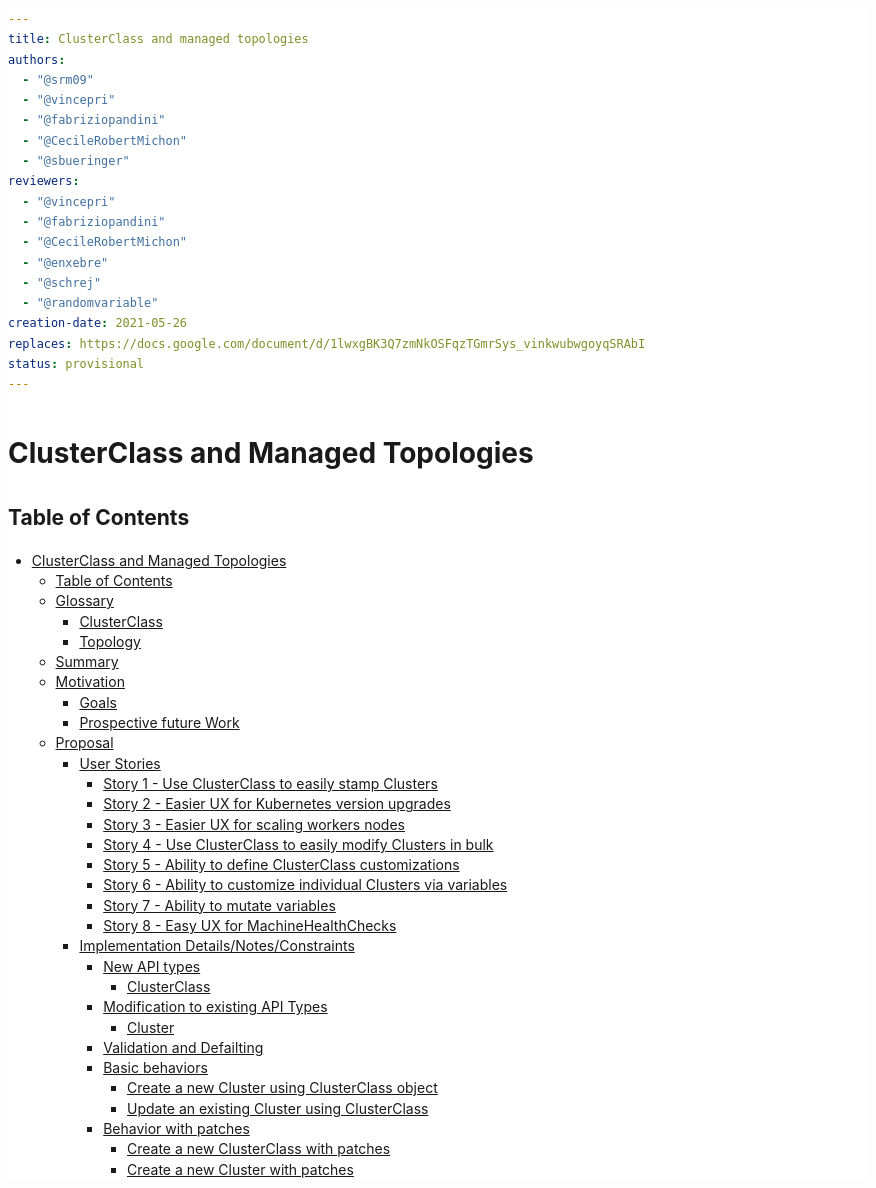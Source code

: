 ```yaml
---
title: ClusterClass and managed topologies
authors:
  - "@srm09"
  - "@vincepri"
  - "@fabriziopandini"
  - "@CecileRobertMichon"
  - "@sbueringer"
reviewers:
  - "@vincepri"
  - "@fabriziopandini"
  - "@CecileRobertMichon"
  - "@enxebre"
  - "@schrej"
  - "@randomvariable"
creation-date: 2021-05-26
replaces: https://docs.google.com/document/d/1lwxgBK3Q7zmNkOSFqzTGmrSys_vinkwubwgoyqSRAbI
status: provisional
---
```


# ClusterClass and Managed Topologies

## Table of Contents

- [ClusterClass and Managed Topologies](#clusterclass-and-managed-topologies)
  - [Table of Contents](#table-of-contents)
  - [Glossary](#glossary)
    - [ClusterClass](#clusterclass)
    - [Topology](#topology)
  - [Summary](#summary)
  - [Motivation](#motivation)
    - [Goals](#goals)
    - [Prospective future Work](#prospective-future-work)
  - [Proposal](#proposal)
    - [User Stories](#user-stories)
      - [Story 1 - Use ClusterClass to easily stamp Clusters](#story-1---use-clusterclass-to-easily-stamp-clusters)
      - [Story 2 - Easier UX for Kubernetes version upgrades](#story-2---easier-ux-for-kubernetes-version-upgrades)
      - [Story 3 - Easier UX for scaling workers nodes](#story-3---easier-ux-for-scaling-workers-nodes)
      - [Story 4 - Use ClusterClass to easily modify Clusters in bulk](#story-4---use-clusterclass-to-easily-modify-clusters-in-bulk)
      - [Story 5 - Ability to define ClusterClass customizations](#story-5---ability-to-define-clusterclass-customizations)
      - [Story 6 - Ability to customize individual Clusters via variables](#story-6---ability-to-customize-individual-clusters-via-variables)
      - [Story 7 - Ability to mutate variables](#story-7---ability-to-mutate-variables)
      - [Story 8 - Easy UX for MachineHealthChecks](#story-8---easy-ux-for-machinehealthchecks)
    - [Implementation Details/Notes/Constraints](#implementation-detailsnotesconstraints)
      - [New API types](#new-api-types)
        - [ClusterClass](#clusterclass-1)
      - [Modification to existing API Types](#modification-to-existing-api-types)
        - [Cluster](#cluster)
      - [Validation and Defailting](#validation-and-defailting)
      - [Basic behaviors](#basic-behaviors)
        - [Create a new Cluster using ClusterClass object](#create-a-new-cluster-using-clusterclass-object)
        - [Update an existing Cluster using ClusterClass](#update-an-existing-cluster-using-clusterclass)
      - [Behavior with patches](#behavior-with-patches)
        - [Create a new ClusterClass with patches](#create-a-new-clusterclass-with-patches)
        - [Create a new Cluster with patches](#create-a-new-cluster-with-patches)